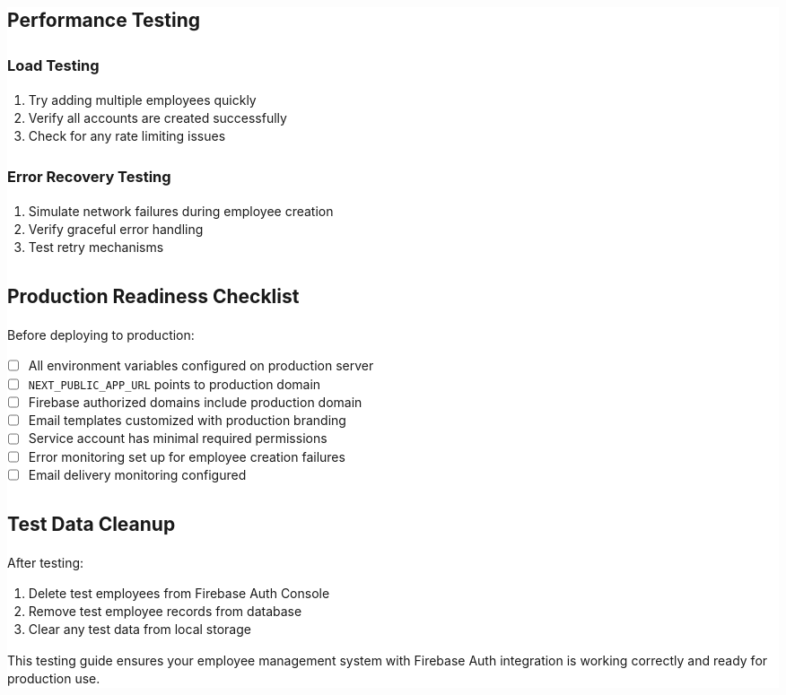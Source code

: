 ## Performance Testing

### Load Testing
1. Try adding multiple employees quickly
2. Verify all accounts are created successfully
3. Check for any rate limiting issues

### Error Recovery Testing
1. Simulate network failures during employee creation
2. Verify graceful error handling
3. Test retry mechanisms

## Production Readiness Checklist

Before deploying to production:

- [ ] All environment variables configured on production server
- [ ] `NEXT_PUBLIC_APP_URL` points to production domain
- [ ] Firebase authorized domains include production domain
- [ ] Email templates customized with production branding
- [ ] Service account has minimal required permissions
- [ ] Error monitoring set up for employee creation failures
- [ ] Email delivery monitoring configured

## Test Data Cleanup

After testing:
1. Delete test employees from Firebase Auth Console
2. Remove test employee records from database
3. Clear any test data from local storage

This testing guide ensures your employee management system with Firebase Auth integration is working correctly and ready for production use.
